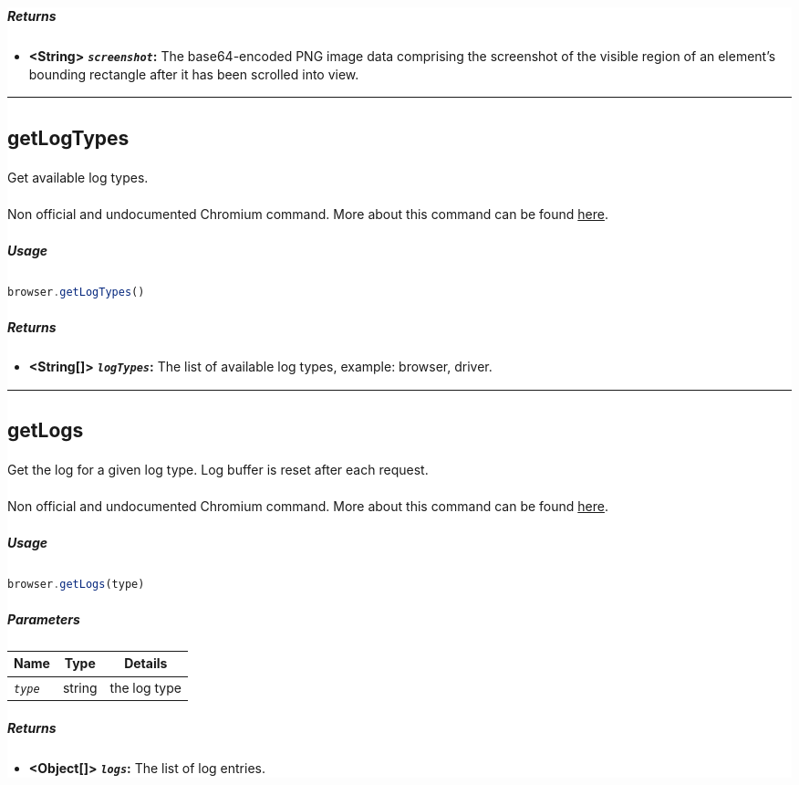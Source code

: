 
##### Returns

- **&lt;String&gt;**
            **<code><var>screenshot</var></code>:** The base64-encoded PNG image data comprising the screenshot of the visible region of an element’s bounding rectangle after it has been scrolled into view.


---

## getLogTypes
Get available log types.<br /><br />Non official and undocumented Chromium command. More about this command can be found [here](https://github.com/SeleniumHQ/selenium/wiki/JsonWireProtocol#sessionsessionidlogtypes).

##### Usage

```js
browser.getLogTypes()
```


##### Returns

- **&lt;String[]&gt;**
            **<code><var>logTypes</var></code>:** The list of available log types, example: browser, driver.


---

## getLogs
Get the log for a given log type. Log buffer is reset after each request.<br /><br />Non official and undocumented Chromium command. More about this command can be found [here](https://github.com/SeleniumHQ/selenium/wiki/JsonWireProtocol#sessionsessionidlog).

##### Usage

```js
browser.getLogs(type)
```


##### Parameters

<table>
  <thead>
    <tr>
      <th>Name</th><th>Type</th><th>Details</th>
    </tr>
  </thead>
  <tbody>
    <tr>
      <td><code><var>type</var></code></td>
      <td>string</td>
      <td>the log type</td>
    </tr>
  </tbody>
</table>


##### Returns

- **&lt;Object[]&gt;**
            **<code><var>logs</var></code>:** The list of log entries.

